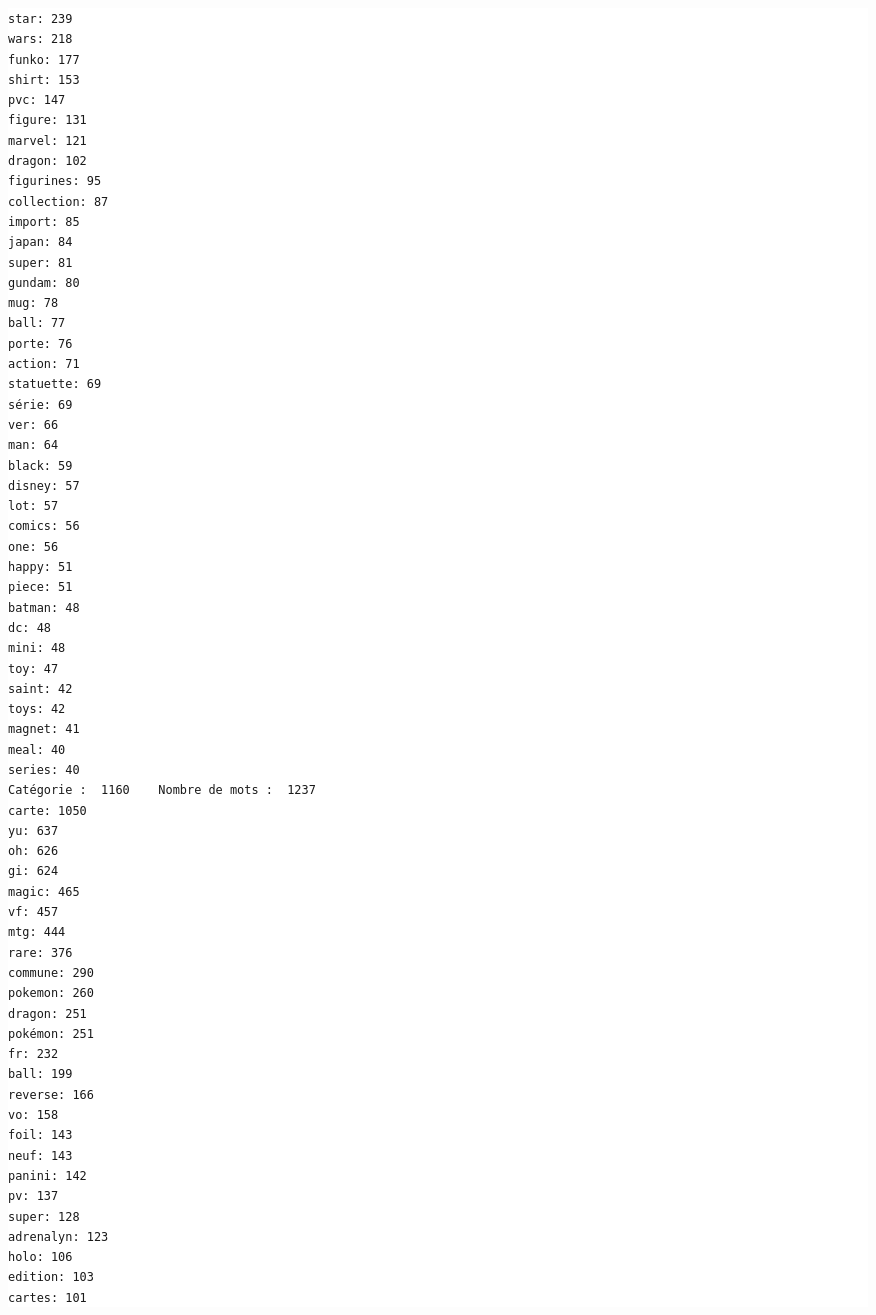     star: 239
    wars: 218
    funko: 177
    shirt: 153
    pvc: 147
    figure: 131
    marvel: 121
    dragon: 102
    figurines: 95
    collection: 87
    import: 85
    japan: 84
    super: 81
    gundam: 80
    mug: 78
    ball: 77
    porte: 76
    action: 71
    statuette: 69
    série: 69
    ver: 66
    man: 64
    black: 59
    disney: 57
    lot: 57
    comics: 56
    one: 56
    happy: 51
    piece: 51
    batman: 48
    dc: 48
    mini: 48
    toy: 47
    saint: 42
    toys: 42
    magnet: 41
    meal: 40
    series: 40
    Catégorie :  1160    Nombre de mots :  1237
    carte: 1050
    yu: 637
    oh: 626
    gi: 624
    magic: 465
    vf: 457
    mtg: 444
    rare: 376
    commune: 290
    pokemon: 260
    dragon: 251
    pokémon: 251
    fr: 232
    ball: 199
    reverse: 166
    vo: 158
    foil: 143
    neuf: 143
    panini: 142
    pv: 137
    super: 128
    adrenalyn: 123
    holo: 106
    edition: 103
    cartes: 101